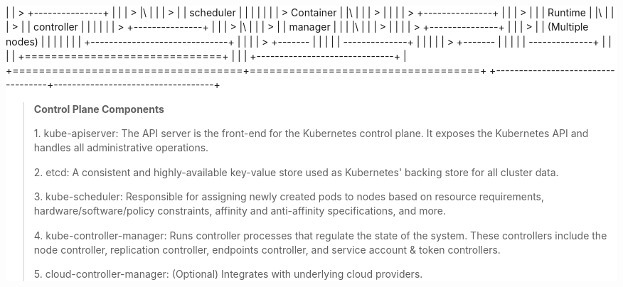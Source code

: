 |                                   | > +\-\-\-\-\-\-\-\-\-\-\-\-\-\--+ |
|                                   | > \|\                             |
|                                   | > \| \| scheduler \| \| \| \|     |
|                                   | > Container \| \|\                |
|                                   | > \|                              |
|                                   | > +\-\-\-\-\-\-\-\-\-\-\-\-\-\--+ |
|                                   | > \| \| \| Runtime \| \|\         |
|                                   | > \| \| controller \| \| \|       |
|                                   | > +\-\-\-\-\-\-\-\-\-\-\-\-\-\--+ |
|                                   | > \|\                             |
|                                   | > \| \| manager \| \| \| \|\      |
|                                   | > \|                              |
|                                   | > +\-\-\-\-\-\-\-\-\-\-\-\-\-\--+ |
|                                   | > \| \| (Multiple nodes) \|       |
|                                   |                                   |
|                                   | +------------------------------+  |
|                                   | | > +\-\-\-\-\-\-\-            |  |
|                                   | | \-\-\-\-\-\-\-\-\-\-\-\-\--+ |  |
|                                   | | > +\-\-\-\-\-\-\-            |  |
|                                   | | \-\-\-\-\-\-\-\-\-\-\-\-\--+ |  |
|                                   | +==============================+  |
|                                   | +------------------------------+  |
+===================================+===================================+
+-----------------------------------+-----------------------------------+

> **Control Plane Components**
>
> 1\. kube-apiserver: The API server is the front-end for the Kubernetes
> control plane. It exposes the Kubernetes API and handles all
> administrative operations.
>
> 2\. etcd: A consistent and highly-available key-value store used as
> Kubernetes\' backing store for all cluster data.
>
> 3\. kube-scheduler: Responsible for assigning newly created pods to
> nodes based on resource requirements, hardware/software/policy
> constraints, affinity and anti-affinity specifications, and more.
>
> 4\. kube-controller-manager: Runs controller processes that regulate
> the state of the system. These controllers include the node
> controller, replication controller, endpoints controller, and service
> account & token controllers.
>
> 5\. cloud-controller-manager: (Optional) Integrates with underlying
> cloud providers.
